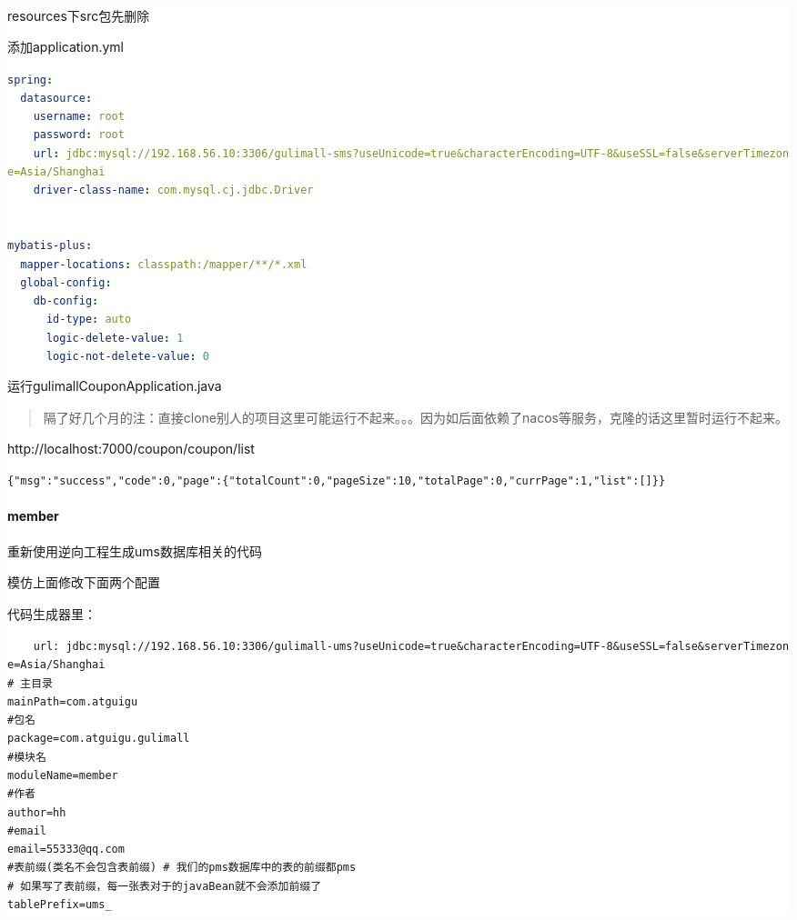 resources下src包先删除

添加application.yml

```yaml
spring:
  datasource:
    username: root
    password: root
    url: jdbc:mysql://192.168.56.10:3306/gulimall-sms?useUnicode=true&characterEncoding=UTF-8&useSSL=false&serverTimezone=Asia/Shanghai
    driver-class-name: com.mysql.cj.jdbc.Driver


mybatis-plus:
  mapper-locations: classpath:/mapper/**/*.xml
  global-config:
    db-config:
      id-type: auto
      logic-delete-value: 1
      logic-not-delete-value: 0
```

运行gulimallCouponApplication.java

> 隔了好几个月的注：直接clone别人的项目这里可能运行不起来。。。因为如后面依赖了nacos等服务，克隆的话这里暂时运行不起来。

http://localhost:7000/coupon/coupon/list

```
{"msg":"success","code":0,"page":{"totalCount":0,"pageSize":10,"totalPage":0,"currPage":1,"list":[]}}
```

#### member

重新使用逆向工程生成ums数据库相关的代码

模仿上面修改下面两个配置

代码生成器里：

```
    url: jdbc:mysql://192.168.56.10:3306/gulimall-ums?useUnicode=true&characterEncoding=UTF-8&useSSL=false&serverTimezone=Asia/Shanghai
# 主目录
mainPath=com.atguigu
#包名
package=com.atguigu.gulimall
#模块名
moduleName=member
#作者
author=hh
#email
email=55333@qq.com
#表前缀(类名不会包含表前缀) # 我们的pms数据库中的表的前缀都pms
# 如果写了表前缀，每一张表对于的javaBean就不会添加前缀了
tablePrefix=ums_
```
